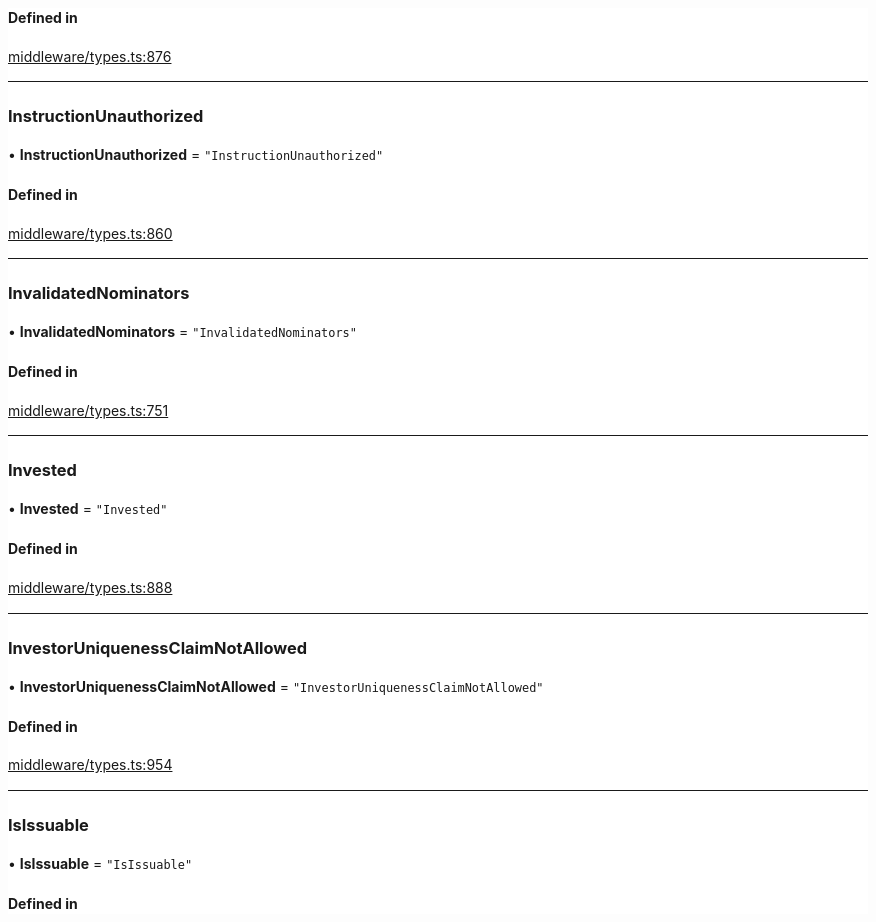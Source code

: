 #### Defined in

[middleware/types.ts:876](https://github.com/PolymeshAssociation/polymesh-sdk/blob/339b7503/src/middleware/types.ts#L876)

___

### InstructionUnauthorized

• **InstructionUnauthorized** = ``"InstructionUnauthorized"``

#### Defined in

[middleware/types.ts:860](https://github.com/PolymeshAssociation/polymesh-sdk/blob/339b7503/src/middleware/types.ts#L860)

___

### InvalidatedNominators

• **InvalidatedNominators** = ``"InvalidatedNominators"``

#### Defined in

[middleware/types.ts:751](https://github.com/PolymeshAssociation/polymesh-sdk/blob/339b7503/src/middleware/types.ts#L751)

___

### Invested

• **Invested** = ``"Invested"``

#### Defined in

[middleware/types.ts:888](https://github.com/PolymeshAssociation/polymesh-sdk/blob/339b7503/src/middleware/types.ts#L888)

___

### InvestorUniquenessClaimNotAllowed

• **InvestorUniquenessClaimNotAllowed** = ``"InvestorUniquenessClaimNotAllowed"``

#### Defined in

[middleware/types.ts:954](https://github.com/PolymeshAssociation/polymesh-sdk/blob/339b7503/src/middleware/types.ts#L954)

___

### IsIssuable

• **IsIssuable** = ``"IsIssuable"``

#### Defined in
